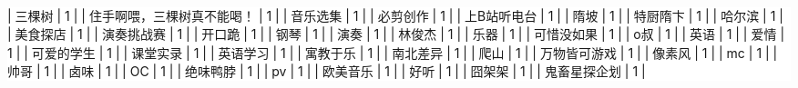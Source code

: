| 三棵树 | 1 |
| 住手啊喂，三棵树真不能喝！ | 1 |
| 音乐选集 | 1 |
| 必剪创作 | 1 |
| 上B站听电台 | 1 |
| 隋坡 | 1 |
| 特厨隋卞 | 1 |
| 哈尔滨 | 1 |
| 美食探店 | 1 |
| 演奏挑战赛 | 1 |
| 开口跪 | 1 |
| 钢琴 | 1 |
| 演奏 | 1 |
| 林俊杰 | 1 |
| 乐器 | 1 |
| 可惜没如果 | 1 |
| o叔 | 1 |
| 英语 | 1 |
| 爱情 | 1 |
| 可爱的学生 | 1 |
| 课堂实录 | 1 |
| 英语学习 | 1 |
| 寓教于乐 | 1 |
| 南北差异 | 1 |
| 爬山 | 1 |
| 万物皆可游戏 | 1 |
| 像素风 | 1 |
| mc | 1 |
| 帅哥 | 1 |
| 卤味 | 1 |
| OC | 1 |
| 绝味鸭脖 | 1 |
| pv | 1 |
| 欧美音乐 | 1 |
| 好听 | 1 |
| 囧架架 | 1 |
| 鬼畜星探企划 | 1 |